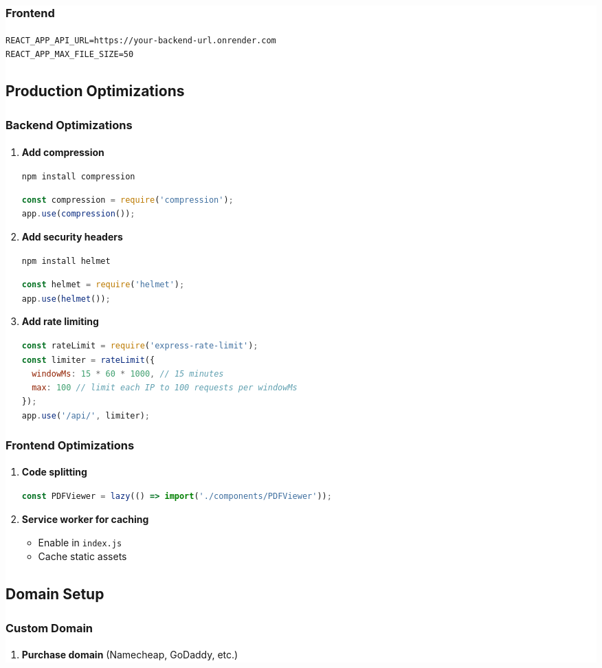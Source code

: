 ### Frontend
```env
REACT_APP_API_URL=https://your-backend-url.onrender.com
REACT_APP_MAX_FILE_SIZE=50
```

## Production Optimizations

### Backend Optimizations

1. **Add compression**
   ```bash
   npm install compression
   ```
   ```javascript
   const compression = require('compression');
   app.use(compression());
   ```

2. **Add security headers**
   ```bash
   npm install helmet
   ```
   ```javascript
   const helmet = require('helmet');
   app.use(helmet());
   ```

3. **Add rate limiting**
   ```javascript
   const rateLimit = require('express-rate-limit');
   const limiter = rateLimit({
     windowMs: 15 * 60 * 1000, // 15 minutes
     max: 100 // limit each IP to 100 requests per windowMs
   });
   app.use('/api/', limiter);
   ```

### Frontend Optimizations

1. **Code splitting**
   ```javascript
   const PDFViewer = lazy(() => import('./components/PDFViewer'));
   ```

2. **Service worker for caching**
   - Enable in `index.js`
   - Cache static assets

## Domain Setup

### Custom Domain

1. **Purchase domain** (Namecheap, GoDaddy, etc.)
